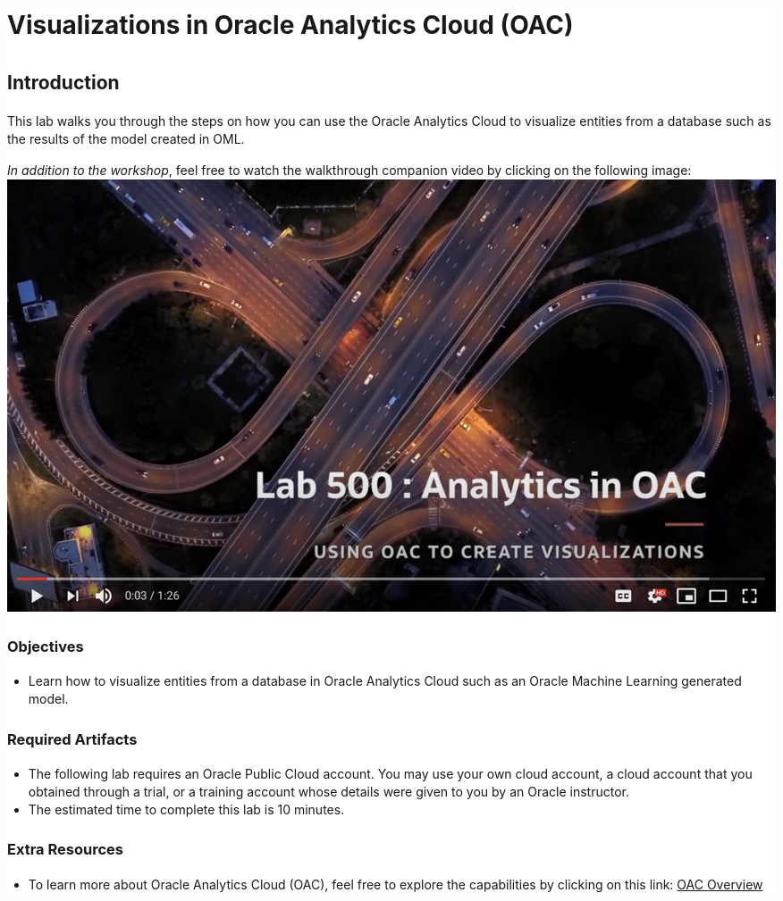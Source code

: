 # Visualizations in Oracle Analytics Cloud (OAC)



## Introduction

This lab walks you through the steps on how you can use the Oracle Analytics Cloud to visualize entities from a database such as the results of the model created in OML.


*In addition to the workshop*, feel free to watch the walkthrough companion video by clicking on the following image:
[![Lab 500 Walkthrough Video](./images/lab500tn.png " ")](https://www.youtube.com/watch?v=wlSVlFv1R2A "Lab 500 Walkthrough Video - Click to Watch!")


### Objectives
-   Learn how to visualize entities from a database in Oracle Analytics Cloud such as an Oracle Machine Learning generated model.


### Required Artifacts
-   The following lab requires an Oracle Public Cloud account. You may use your own cloud account, a cloud account that you obtained through a trial, or a training account whose details were given to you by an Oracle instructor.
-   The estimated time to complete this lab is 10 minutes.

### Extra Resources
-   To learn more about Oracle Analytics Cloud (OAC), feel free to explore the capabilities by clicking on this link: [OAC Overview](https://www.oracle.com/business-analytics/analytics-cloud.html)
